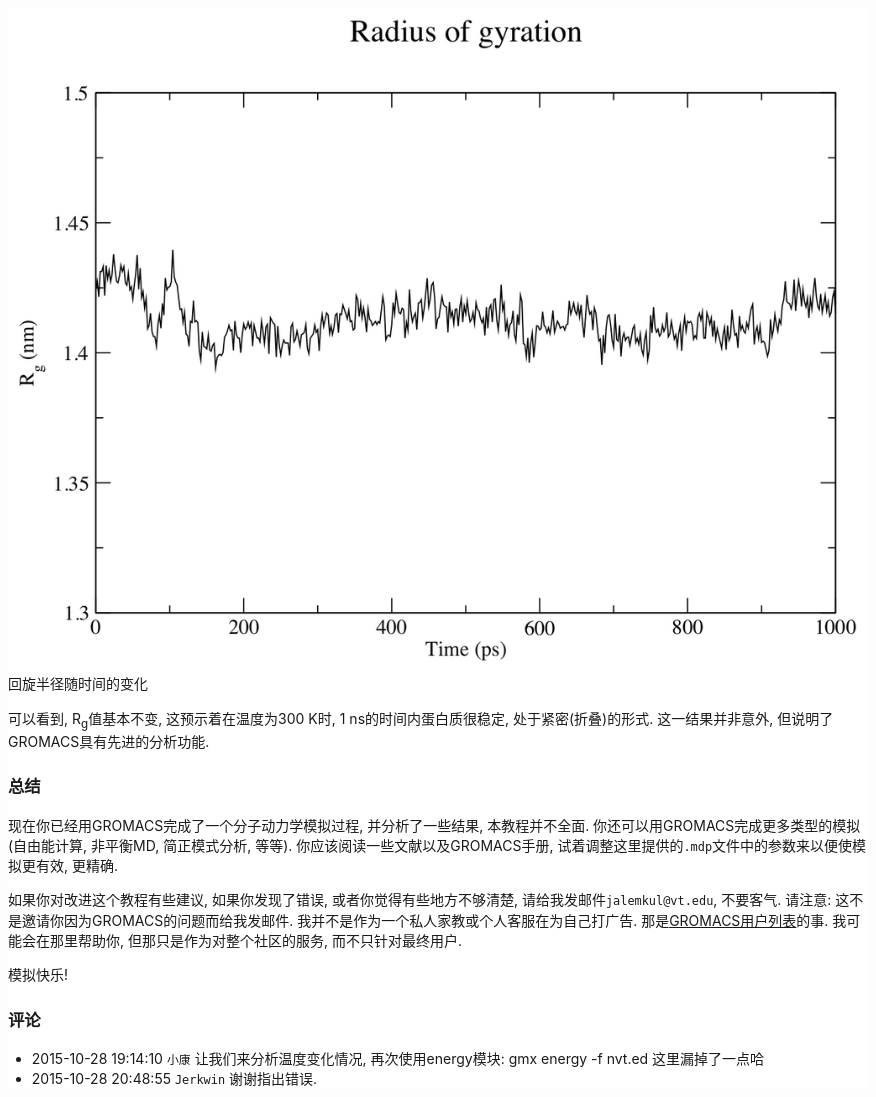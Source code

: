 <img src="/GMX/GMXtut-1_Rg_0_1.jpg" alt="回旋半径随时间的变化" />
<figcaption>回旋半径随时间的变化</figcaption>
</figure>

<p>可以看到, R<sub>g</sub>值基本不变, 这预示着在温度为300 K时, 1 ns的时间内蛋白质很稳定, 处于紧密(折叠)的形式. 这一结果并非意外, 但说明了GROMACS具有先进的分析功能.</p>

### 总结

<p>现在你已经用GROMACS完成了一个分子动力学模拟过程, 并分析了一些结果,
本教程并不全面. 你还可以用GROMACS完成更多类型的模拟(自由能计算, 非平衡MD, 简正模式分析, 等等).
你应该阅读一些文献以及GROMACS手册, 试着调整这里提供的<code>.mdp</code>文件中的参数来以便使模拟更有效, 更精确.</p>

<p>如果你对改进这个教程有些建议, 如果你发现了错误, 或者你觉得有些地方不够清楚, 请给我发邮件<code>jalemkul@vt.edu</code>, 不要客气. 请注意: 这不是邀请你因为GROMACS的问题而给我发邮件. 我并不是作为一个私人家教或个人客服在为自己打广告. 那是<a href="http://lists.gromacs.org/mailman/listinfo/gmx-users">GROMACS用户列表</a>的事. 我可能会在那里帮助你, 但那只是作为对整个社区的服务, 而不只针对最终用户.</p>

<p>模拟快乐!</p>

### 评论

- 2015-10-28 19:14:10 `小康` 让我们来分析温度变化情况, 再次使用energy模块:
	gmx energy -f nvt.ed
	这里漏掉了一点哈
- 2015-10-28 20:48:55 `Jerkwin` 谢谢指出错误.
